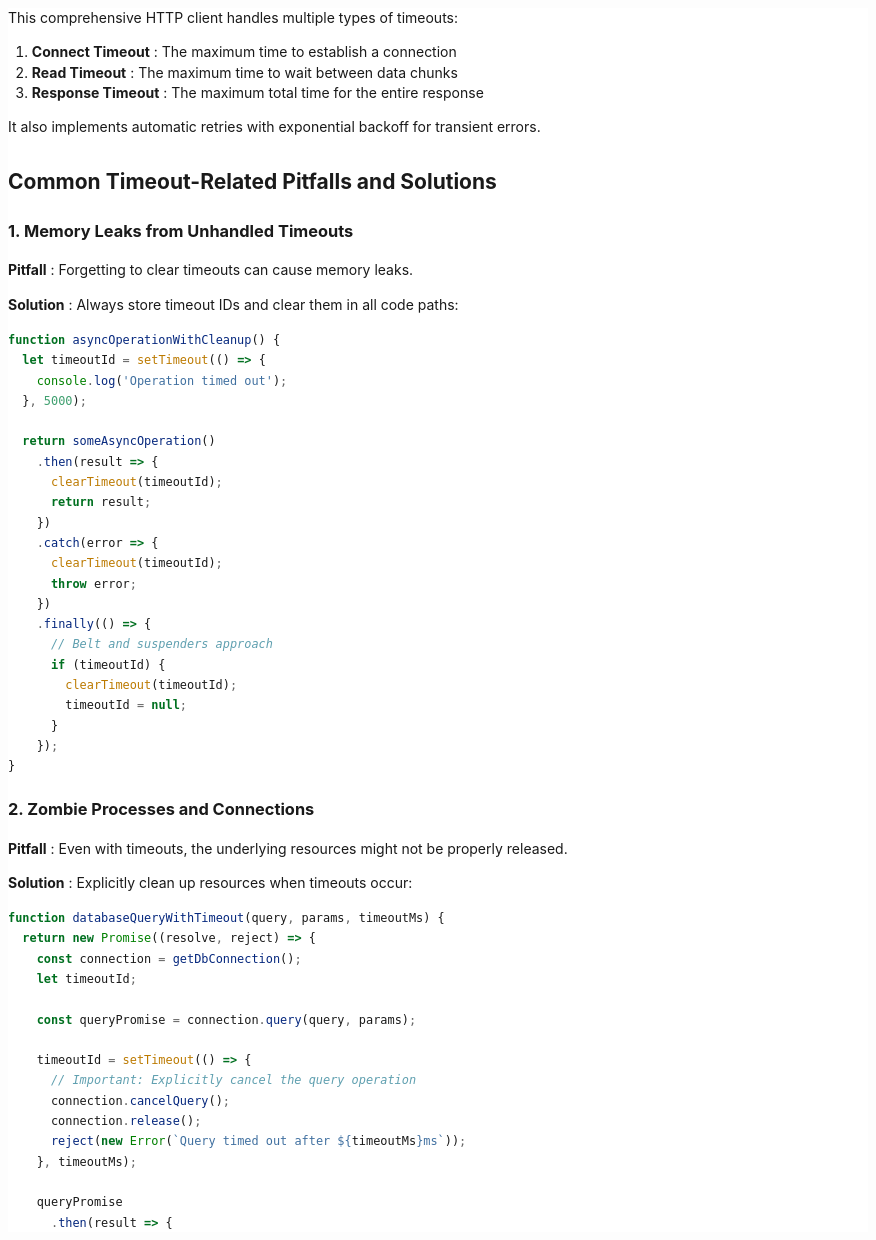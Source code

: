 ```javascript
```

This comprehensive HTTP client handles multiple types of timeouts:

1. **Connect Timeout** : The maximum time to establish a connection
2. **Read Timeout** : The maximum time to wait between data chunks
3. **Response Timeout** : The maximum total time for the entire response

It also implements automatic retries with exponential backoff for transient errors.

## Common Timeout-Related Pitfalls and Solutions

### 1. Memory Leaks from Unhandled Timeouts

 **Pitfall** : Forgetting to clear timeouts can cause memory leaks.

 **Solution** : Always store timeout IDs and clear them in all code paths:

```javascript
function asyncOperationWithCleanup() {
  let timeoutId = setTimeout(() => {
    console.log('Operation timed out');
  }, 5000);
  
  return someAsyncOperation()
    .then(result => {
      clearTimeout(timeoutId);
      return result;
    })
    .catch(error => {
      clearTimeout(timeoutId);
      throw error;
    })
    .finally(() => {
      // Belt and suspenders approach
      if (timeoutId) {
        clearTimeout(timeoutId);
        timeoutId = null;
      }
    });
}
```

### 2. Zombie Processes and Connections

 **Pitfall** : Even with timeouts, the underlying resources might not be properly released.

 **Solution** : Explicitly clean up resources when timeouts occur:

```javascript
function databaseQueryWithTimeout(query, params, timeoutMs) {
  return new Promise((resolve, reject) => {
    const connection = getDbConnection();
    let timeoutId;
  
    const queryPromise = connection.query(query, params);
  
    timeoutId = setTimeout(() => {
      // Important: Explicitly cancel the query operation
      connection.cancelQuery();
      connection.release();
      reject(new Error(`Query timed out after ${timeoutMs}ms`));
    }, timeoutMs);
  
    queryPromise
      .then(result => {
```